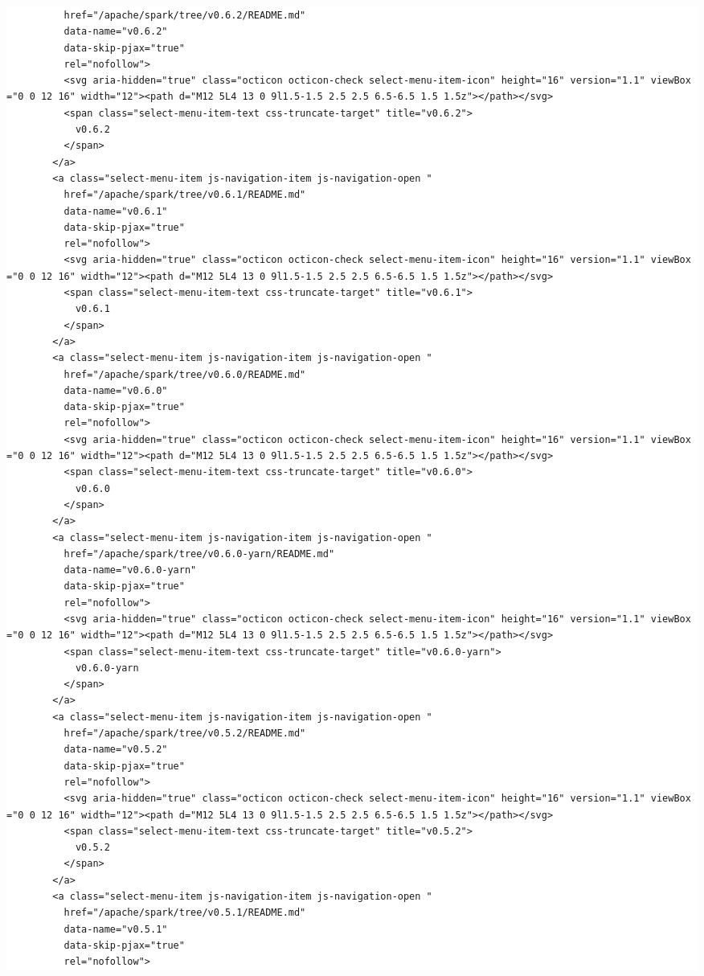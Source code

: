               href="/apache/spark/tree/v0.6.2/README.md"
              data-name="v0.6.2"
              data-skip-pjax="true"
              rel="nofollow">
              <svg aria-hidden="true" class="octicon octicon-check select-menu-item-icon" height="16" version="1.1" viewBox="0 0 12 16" width="12"><path d="M12 5L4 13 0 9l1.5-1.5 2.5 2.5 6.5-6.5 1.5 1.5z"></path></svg>
              <span class="select-menu-item-text css-truncate-target" title="v0.6.2">
                v0.6.2
              </span>
            </a>
            <a class="select-menu-item js-navigation-item js-navigation-open "
              href="/apache/spark/tree/v0.6.1/README.md"
              data-name="v0.6.1"
              data-skip-pjax="true"
              rel="nofollow">
              <svg aria-hidden="true" class="octicon octicon-check select-menu-item-icon" height="16" version="1.1" viewBox="0 0 12 16" width="12"><path d="M12 5L4 13 0 9l1.5-1.5 2.5 2.5 6.5-6.5 1.5 1.5z"></path></svg>
              <span class="select-menu-item-text css-truncate-target" title="v0.6.1">
                v0.6.1
              </span>
            </a>
            <a class="select-menu-item js-navigation-item js-navigation-open "
              href="/apache/spark/tree/v0.6.0/README.md"
              data-name="v0.6.0"
              data-skip-pjax="true"
              rel="nofollow">
              <svg aria-hidden="true" class="octicon octicon-check select-menu-item-icon" height="16" version="1.1" viewBox="0 0 12 16" width="12"><path d="M12 5L4 13 0 9l1.5-1.5 2.5 2.5 6.5-6.5 1.5 1.5z"></path></svg>
              <span class="select-menu-item-text css-truncate-target" title="v0.6.0">
                v0.6.0
              </span>
            </a>
            <a class="select-menu-item js-navigation-item js-navigation-open "
              href="/apache/spark/tree/v0.6.0-yarn/README.md"
              data-name="v0.6.0-yarn"
              data-skip-pjax="true"
              rel="nofollow">
              <svg aria-hidden="true" class="octicon octicon-check select-menu-item-icon" height="16" version="1.1" viewBox="0 0 12 16" width="12"><path d="M12 5L4 13 0 9l1.5-1.5 2.5 2.5 6.5-6.5 1.5 1.5z"></path></svg>
              <span class="select-menu-item-text css-truncate-target" title="v0.6.0-yarn">
                v0.6.0-yarn
              </span>
            </a>
            <a class="select-menu-item js-navigation-item js-navigation-open "
              href="/apache/spark/tree/v0.5.2/README.md"
              data-name="v0.5.2"
              data-skip-pjax="true"
              rel="nofollow">
              <svg aria-hidden="true" class="octicon octicon-check select-menu-item-icon" height="16" version="1.1" viewBox="0 0 12 16" width="12"><path d="M12 5L4 13 0 9l1.5-1.5 2.5 2.5 6.5-6.5 1.5 1.5z"></path></svg>
              <span class="select-menu-item-text css-truncate-target" title="v0.5.2">
                v0.5.2
              </span>
            </a>
            <a class="select-menu-item js-navigation-item js-navigation-open "
              href="/apache/spark/tree/v0.5.1/README.md"
              data-name="v0.5.1"
              data-skip-pjax="true"
              rel="nofollow">